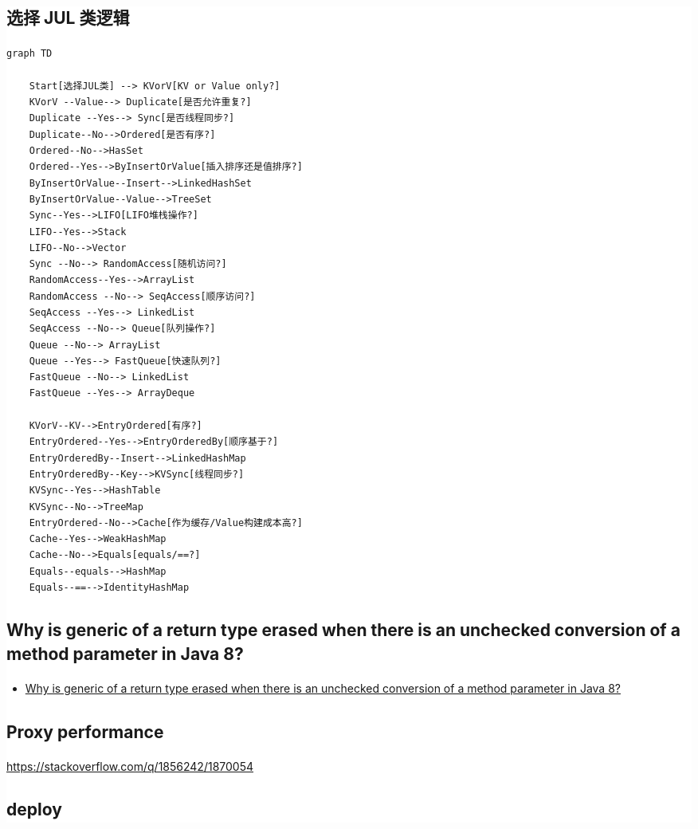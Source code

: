 ## 选择 JUL 类逻辑

```mermaid
graph TD

    Start[选择JUL类] --> KVorV[KV or Value only?]
    KVorV --Value--> Duplicate[是否允许重复?]
    Duplicate --Yes--> Sync[是否线程同步?]
    Duplicate--No-->Ordered[是否有序?]
    Ordered--No-->HasSet
    Ordered--Yes-->ByInsertOrValue[插入排序还是值排序?]
    ByInsertOrValue--Insert-->LinkedHashSet
    ByInsertOrValue--Value-->TreeSet
    Sync--Yes-->LIFO[LIFO堆栈操作?]
    LIFO--Yes-->Stack
    LIFO--No-->Vector
    Sync --No--> RandomAccess[随机访问?]
    RandomAccess--Yes-->ArrayList
    RandomAccess --No--> SeqAccess[顺序访问?]
    SeqAccess --Yes--> LinkedList
    SeqAccess --No--> Queue[队列操作?]
    Queue --No--> ArrayList
    Queue --Yes--> FastQueue[快速队列?]
    FastQueue --No--> LinkedList
    FastQueue --Yes--> ArrayDeque

    KVorV--KV-->EntryOrdered[有序?]
    EntryOrdered--Yes-->EntryOrderedBy[顺序基于?]
    EntryOrderedBy--Insert-->LinkedHashMap
    EntryOrderedBy--Key-->KVSync[线程同步?]
    KVSync--Yes-->HashTable
    KVSync--No-->TreeMap
    EntryOrdered--No-->Cache[作为缓存/Value构建成本高?]
    Cache--Yes-->WeakHashMap
    Cache--No-->Equals[equals/==?]
    Equals--equals-->HashMap
    Equals--==-->IdentityHashMap
```

## Why is generic of a return type erased when there is an unchecked conversion of a method parameter in Java 8?

- [Why is generic of a return type erased when there is an unchecked conversion of a method parameter in Java 8?](https://stackoverflow.com/q/30918308/1870054)



## Proxy performance

https://stackoverflow.com/q/1856242/1870054

## deploy
